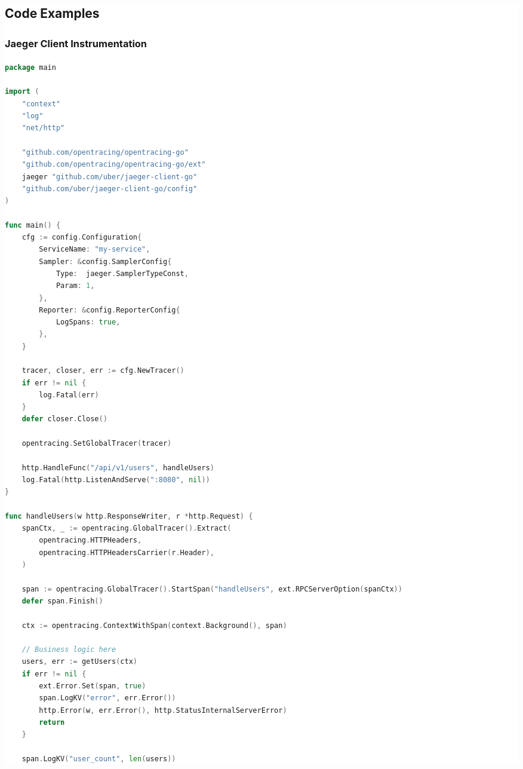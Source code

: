 ## Code Examples

### Jaeger Client Instrumentation

```go
package main

import (
    "context"
    "log"
    "net/http"

    "github.com/opentracing/opentracing-go"
    "github.com/opentracing/opentracing-go/ext"
    jaeger "github.com/uber/jaeger-client-go"
    "github.com/uber/jaeger-client-go/config"
)

func main() {
    cfg := config.Configuration{
        ServiceName: "my-service",
        Sampler: &config.SamplerConfig{
            Type:  jaeger.SamplerTypeConst,
            Param: 1,
        },
        Reporter: &config.ReporterConfig{
            LogSpans: true,
        },
    }

    tracer, closer, err := cfg.NewTracer()
    if err != nil {
        log.Fatal(err)
    }
    defer closer.Close()

    opentracing.SetGlobalTracer(tracer)

    http.HandleFunc("/api/v1/users", handleUsers)
    log.Fatal(http.ListenAndServe(":8080", nil))
}

func handleUsers(w http.ResponseWriter, r *http.Request) {
    spanCtx, _ := opentracing.GlobalTracer().Extract(
        opentracing.HTTPHeaders,
        opentracing.HTTPHeadersCarrier(r.Header),
    )

    span := opentracing.GlobalTracer().StartSpan("handleUsers", ext.RPCServerOption(spanCtx))
    defer span.Finish()

    ctx := opentracing.ContextWithSpan(context.Background(), span)

    // Business logic here
    users, err := getUsers(ctx)
    if err != nil {
        ext.Error.Set(span, true)
        span.LogKV("error", err.Error())
        http.Error(w, err.Error(), http.StatusInternalServerError)
        return
    }

    span.LogKV("user_count", len(users))
```